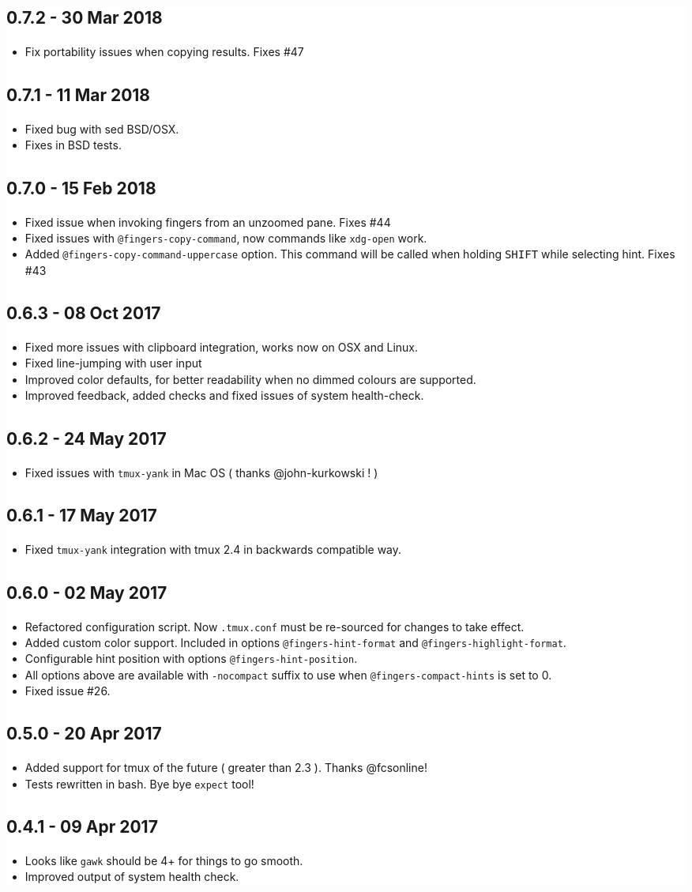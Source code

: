 ## 0.7.2 - 30 Mar 2018

* Fix portability issues when copying results. Fixes #47

## 0.7.1 - 11 Mar 2018

* Fixed bug with sed BSD/OSX.
* Fixes in BSD tests.

## 0.7.0 - 15 Feb 2018

* Fixed issue when invoking fingers from an unzoomed pane. Fixes #44
* Fixed issues with `@fingers-copy-command`, now commands like `xdg-open` work.
* Added `@fingers-copy-command-uppercase` option. This command will be called
  when holding <kbd>SHIFT</kbd> while selecting hint. Fixes #43

## 0.6.3 - 08 Oct 2017

* Fixed more issues with clipboard integration, works now on OSX and Linux.
* Fixed line-jumping with user input
* Improved color defaults, for better readability when no dimmed colours are supported.
* Improved feedback, added checks and fixed issues of system health-check.

## 0.6.2 - 24 May 2017

* Fixed issues with `tmux-yank` in Mac OS ( thanks @john-kurkowski ! )

## 0.6.1 - 17 May 2017

* Fixed `tmux-yank` integration with tmux 2.4 in backwards compatible way.

## 0.6.0 - 02 May 2017

* Refactored configuration script. Now `.tmux.conf` must be re-sourced for changes to take effect.
* Added custom color support. Included in options `@fingers-hint-format` and `@fingers-highlight-format`.
* Configurable hint position with options `@fingers-hint-position`.
* All options above are available with `-nocompact` suffix to use when `@fingers-compact-hints` is set to 0.
* Fixed issue #26.

## 0.5.0 - 20 Apr 2017

* Added support for tmux of the future ( greater than 2.3 ). Thanks @fcsonline!
* Tests rewritten in bash. Bye bye `expect` tool!

## 0.4.1 - 09 Apr 2017

* Looks like `gawk` should be 4+ for things to go smooth.
* Improved output of system health check.
